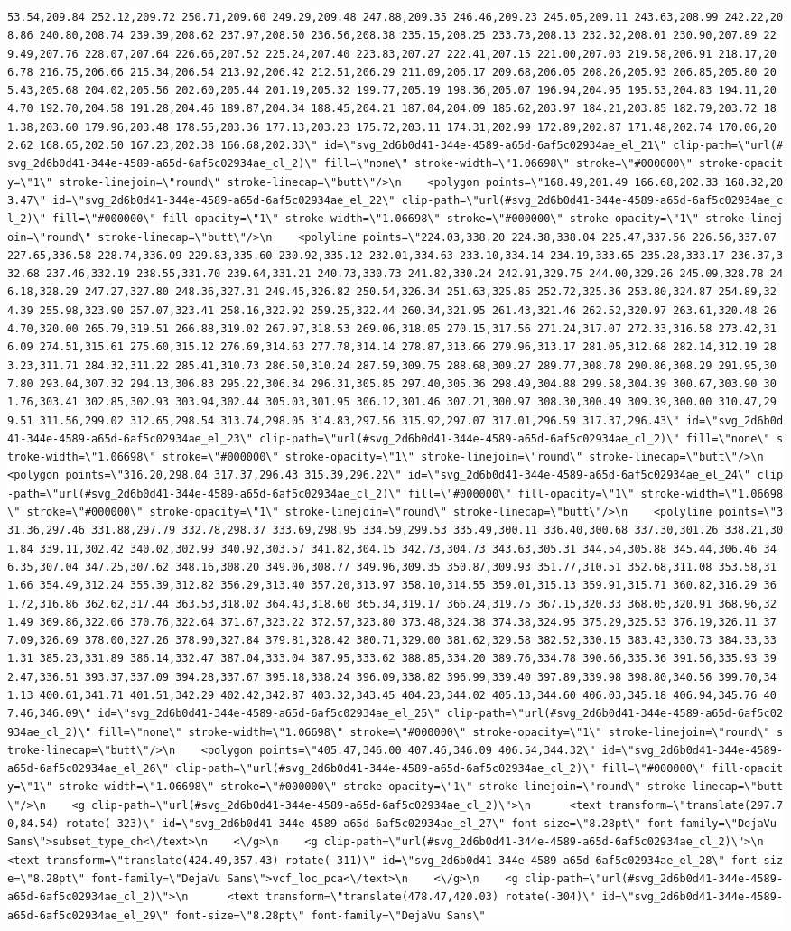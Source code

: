 ```{=html}
53.54,209.84 252.12,209.72 250.71,209.60 249.29,209.48 247.88,209.35 246.46,209.23 245.05,209.11 243.63,208.99 242.22,208.86 240.80,208.74 239.39,208.62 237.97,208.50 236.56,208.38 235.15,208.25 233.73,208.13 232.32,208.01 230.90,207.89 229.49,207.76 228.07,207.64 226.66,207.52 225.24,207.40 223.83,207.27 222.41,207.15 221.00,207.03 219.58,206.91 218.17,206.78 216.75,206.66 215.34,206.54 213.92,206.42 212.51,206.29 211.09,206.17 209.68,206.05 208.26,205.93 206.85,205.80 205.43,205.68 204.02,205.56 202.60,205.44 201.19,205.32 199.77,205.19 198.36,205.07 196.94,204.95 195.53,204.83 194.11,204.70 192.70,204.58 191.28,204.46 189.87,204.34 188.45,204.21 187.04,204.09 185.62,203.97 184.21,203.85 182.79,203.72 181.38,203.60 179.96,203.48 178.55,203.36 177.13,203.23 175.72,203.11 174.31,202.99 172.89,202.87 171.48,202.74 170.06,202.62 168.65,202.50 167.23,202.38 166.68,202.33\" id=\"svg_2d6b0d41-344e-4589-a65d-6af5c02934ae_el_21\" clip-path=\"url(#svg_2d6b0d41-344e-4589-a65d-6af5c02934ae_cl_2)\" fill=\"none\" stroke-width=\"1.06698\" stroke=\"#000000\" stroke-opacity=\"1\" stroke-linejoin=\"round\" stroke-linecap=\"butt\"/>\n    <polygon points=\"168.49,201.49 166.68,202.33 168.32,203.47\" id=\"svg_2d6b0d41-344e-4589-a65d-6af5c02934ae_el_22\" clip-path=\"url(#svg_2d6b0d41-344e-4589-a65d-6af5c02934ae_cl_2)\" fill=\"#000000\" fill-opacity=\"1\" stroke-width=\"1.06698\" stroke=\"#000000\" stroke-opacity=\"1\" stroke-linejoin=\"round\" stroke-linecap=\"butt\"/>\n    <polyline points=\"224.03,338.20 224.38,338.04 225.47,337.56 226.56,337.07 227.65,336.58 228.74,336.09 229.83,335.60 230.92,335.12 232.01,334.63 233.10,334.14 234.19,333.65 235.28,333.17 236.37,332.68 237.46,332.19 238.55,331.70 239.64,331.21 240.73,330.73 241.82,330.24 242.91,329.75 244.00,329.26 245.09,328.78 246.18,328.29 247.27,327.80 248.36,327.31 249.45,326.82 250.54,326.34 251.63,325.85 252.72,325.36 253.80,324.87 254.89,324.39 255.98,323.90 257.07,323.41 258.16,322.92 259.25,322.44 260.34,321.95 261.43,321.46 262.52,320.97 263.61,320.48 264.70,320.00 265.79,319.51 266.88,319.02 267.97,318.53 269.06,318.05 270.15,317.56 271.24,317.07 272.33,316.58 273.42,316.09 274.51,315.61 275.60,315.12 276.69,314.63 277.78,314.14 278.87,313.66 279.96,313.17 281.05,312.68 282.14,312.19 283.23,311.71 284.32,311.22 285.41,310.73 286.50,310.24 287.59,309.75 288.68,309.27 289.77,308.78 290.86,308.29 291.95,307.80 293.04,307.32 294.13,306.83 295.22,306.34 296.31,305.85 297.40,305.36 298.49,304.88 299.58,304.39 300.67,303.90 301.76,303.41 302.85,302.93 303.94,302.44 305.03,301.95 306.12,301.46 307.21,300.97 308.30,300.49 309.39,300.00 310.47,299.51 311.56,299.02 312.65,298.54 313.74,298.05 314.83,297.56 315.92,297.07 317.01,296.59 317.37,296.43\" id=\"svg_2d6b0d41-344e-4589-a65d-6af5c02934ae_el_23\" clip-path=\"url(#svg_2d6b0d41-344e-4589-a65d-6af5c02934ae_cl_2)\" fill=\"none\" stroke-width=\"1.06698\" stroke=\"#000000\" stroke-opacity=\"1\" stroke-linejoin=\"round\" stroke-linecap=\"butt\"/>\n    <polygon points=\"316.20,298.04 317.37,296.43 315.39,296.22\" id=\"svg_2d6b0d41-344e-4589-a65d-6af5c02934ae_el_24\" clip-path=\"url(#svg_2d6b0d41-344e-4589-a65d-6af5c02934ae_cl_2)\" fill=\"#000000\" fill-opacity=\"1\" stroke-width=\"1.06698\" stroke=\"#000000\" stroke-opacity=\"1\" stroke-linejoin=\"round\" stroke-linecap=\"butt\"/>\n    <polyline points=\"331.36,297.46 331.88,297.79 332.78,298.37 333.69,298.95 334.59,299.53 335.49,300.11 336.40,300.68 337.30,301.26 338.21,301.84 339.11,302.42 340.02,302.99 340.92,303.57 341.82,304.15 342.73,304.73 343.63,305.31 344.54,305.88 345.44,306.46 346.35,307.04 347.25,307.62 348.16,308.20 349.06,308.77 349.96,309.35 350.87,309.93 351.77,310.51 352.68,311.08 353.58,311.66 354.49,312.24 355.39,312.82 356.29,313.40 357.20,313.97 358.10,314.55 359.01,315.13 359.91,315.71 360.82,316.29 361.72,316.86 362.62,317.44 363.53,318.02 364.43,318.60 365.34,319.17 366.24,319.75 367.15,320.33 368.05,320.91 368.96,321.49 369.86,322.06 370.76,322.64 371.67,323.22 372.57,323.80 373.48,324.38 374.38,324.95 375.29,325.53 376.19,326.11 377.09,326.69 378.00,327.26 378.90,327.84 379.81,328.42 380.71,329.00 381.62,329.58 382.52,330.15 383.43,330.73 384.33,331.31 385.23,331.89 386.14,332.47 387.04,333.04 387.95,333.62 388.85,334.20 389.76,334.78 390.66,335.36 391.56,335.93 392.47,336.51 393.37,337.09 394.28,337.67 395.18,338.24 396.09,338.82 396.99,339.40 397.89,339.98 398.80,340.56 399.70,341.13 400.61,341.71 401.51,342.29 402.42,342.87 403.32,343.45 404.23,344.02 405.13,344.60 406.03,345.18 406.94,345.76 407.46,346.09\" id=\"svg_2d6b0d41-344e-4589-a65d-6af5c02934ae_el_25\" clip-path=\"url(#svg_2d6b0d41-344e-4589-a65d-6af5c02934ae_cl_2)\" fill=\"none\" stroke-width=\"1.06698\" stroke=\"#000000\" stroke-opacity=\"1\" stroke-linejoin=\"round\" stroke-linecap=\"butt\"/>\n    <polygon points=\"405.47,346.00 407.46,346.09 406.54,344.32\" id=\"svg_2d6b0d41-344e-4589-a65d-6af5c02934ae_el_26\" clip-path=\"url(#svg_2d6b0d41-344e-4589-a65d-6af5c02934ae_cl_2)\" fill=\"#000000\" fill-opacity=\"1\" stroke-width=\"1.06698\" stroke=\"#000000\" stroke-opacity=\"1\" stroke-linejoin=\"round\" stroke-linecap=\"butt\"/>\n    <g clip-path=\"url(#svg_2d6b0d41-344e-4589-a65d-6af5c02934ae_cl_2)\">\n      <text transform=\"translate(297.70,84.54) rotate(-323)\" id=\"svg_2d6b0d41-344e-4589-a65d-6af5c02934ae_el_27\" font-size=\"8.28pt\" font-family=\"DejaVu Sans\">subset_type_ch<\/text>\n    <\/g>\n    <g clip-path=\"url(#svg_2d6b0d41-344e-4589-a65d-6af5c02934ae_cl_2)\">\n      <text transform=\"translate(424.49,357.43) rotate(-311)\" id=\"svg_2d6b0d41-344e-4589-a65d-6af5c02934ae_el_28\" font-size=\"8.28pt\" font-family=\"DejaVu Sans\">vcf_loc_pca<\/text>\n    <\/g>\n    <g clip-path=\"url(#svg_2d6b0d41-344e-4589-a65d-6af5c02934ae_cl_2)\">\n      <text transform=\"translate(478.47,420.03) rotate(-304)\" id=\"svg_2d6b0d41-344e-4589-a65d-6af5c02934ae_el_29\" font-size=\"8.28pt\" font-family=\"DejaVu Sans\"
```